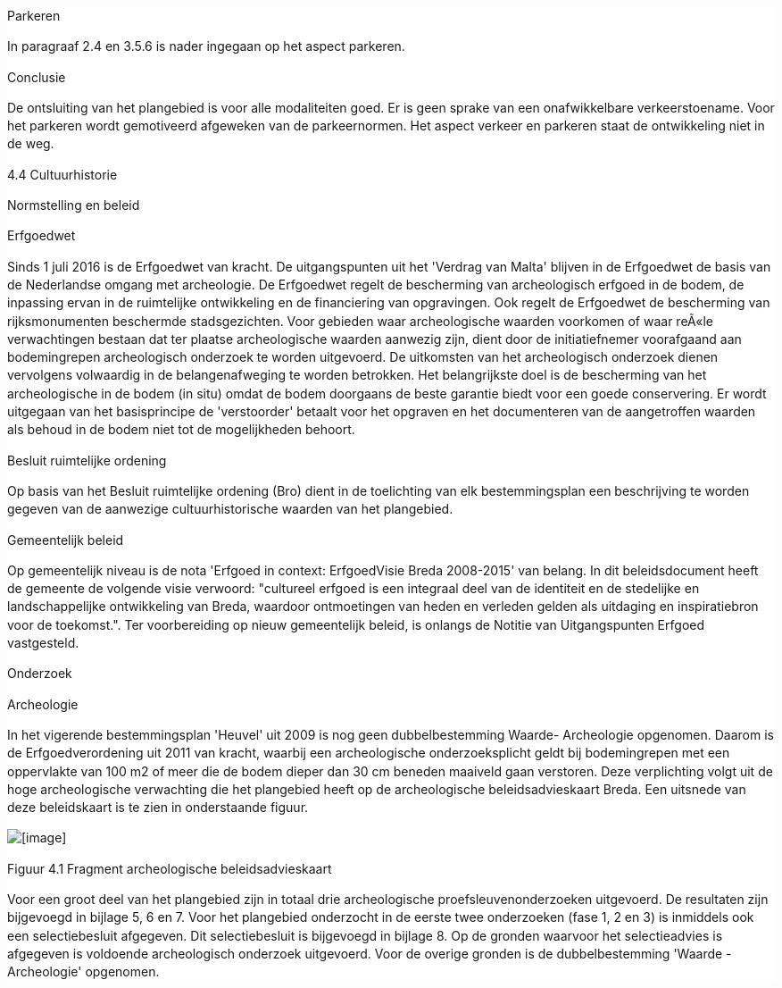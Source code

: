 Parkeren

In paragraaf 2\.4 en 3\.5\.6 is nader ingegaan op het aspect parkeren.

Conclusie

De ontsluiting van het plangebied is voor alle modaliteiten goed. Er is geen sprake van een onafwikkelbare verkeerstoename. Voor het parkeren wordt gemotiveerd afgeweken van de parkeernormen. Het aspect verkeer en parkeren staat de ontwikkeling niet in de weg.

4\.4 Cultuurhistorie

Normstelling en beleid

Erfgoedwet

Sinds 1 juli 2016 is de Erfgoedwet van kracht. De uitgangspunten uit het 'Verdrag van Malta' blijven in de Erfgoedwet de basis van de Nederlandse omgang met archeologie. De Erfgoedwet regelt de bescherming van archeologisch erfgoed in de bodem, de inpassing ervan in de ruimtelijke ontwikkeling en de financiering van opgravingen. Ook regelt de Erfgoedwet de bescherming van rijksmonumenten beschermde stadsgezichten. Voor gebieden waar archeologische waarden voorkomen of waar reÃ«le verwachtingen bestaan dat ter plaatse archeologische waarden aanwezig zijn, dient door de initiatiefnemer voorafgaand aan bodemingrepen archeologisch onderzoek te worden uitgevoerd. De uitkomsten van het archeologisch onderzoek dienen vervolgens volwaardig in de belangenafweging te worden betrokken. Het belangrijkste doel is de bescherming van het archeologische in de bodem (in situ) omdat de bodem doorgaans de beste garantie biedt voor een goede conservering. Er wordt uitgegaan van het basisprincipe de 'verstoorder' betaalt voor het opgraven en het documenteren van de aangetroffen waarden als behoud in de bodem niet tot de mogelijkheden behoort.

Besluit ruimtelijke ordening

Op basis van het Besluit ruimtelijke ordening (Bro) dient in de toelichting van elk bestemmingsplan een beschrijving te worden gegeven van de aanwezige cultuurhistorische waarden van het plangebied.

Gemeentelijk beleid

Op gemeentelijk niveau is de nota 'Erfgoed in context: ErfgoedVisie Breda 2008\-2015' van belang. In dit beleidsdocument heeft de gemeente de volgende visie verwoord: "cultureel erfgoed is een integraal deel van de identiteit en de stedelijke en landschappelijke ontwikkeling van Breda, waardoor ontmoetingen van heden en verleden gelden als uitdaging en inspiratiebron voor de toekomst.". Ter voorbereiding op nieuw gemeentelijk beleid, is onlangs de Notitie van Uitgangspunten Erfgoed vastgesteld.

Onderzoek

Archeologie

In het vigerende bestemmingsplan 'Heuvel' uit 2009 is nog geen dubbelbestemming Waarde\- Archeologie opgenomen. Daarom is de Erfgoedverordening uit 2011 van kracht, waarbij een archeologische onderzoeksplicht geldt bij bodemingrepen met een oppervlakte van 100 m2 of meer die de bodem dieper dan 30 cm beneden maaiveld gaan verstoren. Deze verplichting volgt uit de hoge archeologische verwachting die het plangebied heeft op de archeologische beleidsadvieskaart Breda. Een uitsnede van deze beleidskaart is te zien in onderstaande figuur.

![[image]](i_NL.IMRO.0758.BP2019213007-VG01_402015.png "i_NL.IMRO.0758.BP2019213007-VG01_402015.png")

Figuur 4\.1 Fragment archeologische beleidsadvieskaart

Voor een groot deel van het plangebied zijn in totaal drie archeologische proefsleuvenonderzoeken uitgevoerd. De resultaten zijn bijgevoegd in bijlage 5, 6 en 7. Voor het plangebied onderzocht in de eerste twee onderzoeken (fase 1, 2 en 3\) is inmiddels ook een selectiebesluit afgegeven. Dit selectiebesluit is bijgevoegd in bijlage 8. Op de gronden waarvoor het selectieadvies is afgegeven is voldoende archeologisch onderzoek uitgevoerd. Voor de overige gronden is de dubbelbestemming 'Waarde \- Archeologie' opgenomen.
